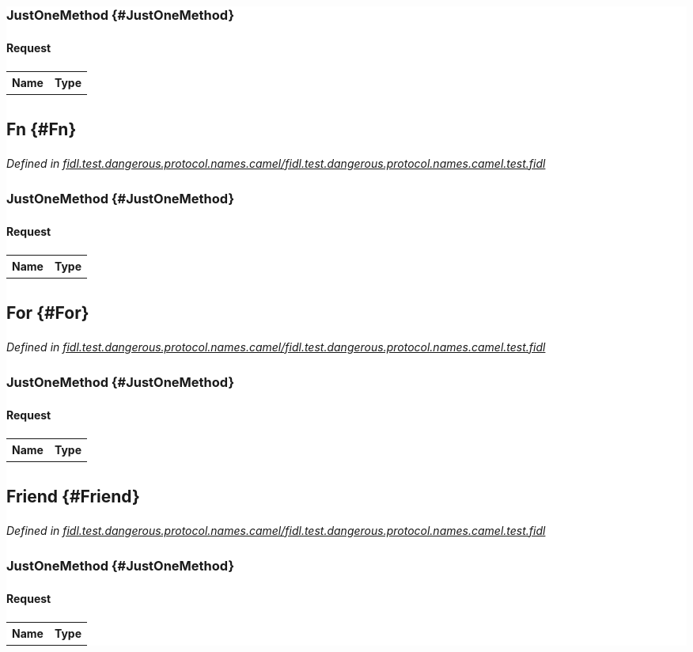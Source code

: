 
### JustOneMethod {#JustOneMethod}


#### Request
<table>
    <tr><th>Name</th><th>Type</th></tr>
    </table>



## Fn {#Fn}
*Defined in [fidl.test.dangerous.protocol.names.camel/fidl.test.dangerous.protocol.names.camel.test.fidl](https://fuchsia.googlesource.com/fuchsia/+/master/garnet/tests/fidl-dangerous-identifiers/fidl/fidl.test.dangerous.protocol.names.camel.test.fidl#287)*


### JustOneMethod {#JustOneMethod}


#### Request
<table>
    <tr><th>Name</th><th>Type</th></tr>
    </table>



## For {#For}
*Defined in [fidl.test.dangerous.protocol.names.camel/fidl.test.dangerous.protocol.names.camel.test.fidl](https://fuchsia.googlesource.com/fuchsia/+/master/garnet/tests/fidl-dangerous-identifiers/fidl/fidl.test.dangerous.protocol.names.camel.test.fidl#291)*


### JustOneMethod {#JustOneMethod}


#### Request
<table>
    <tr><th>Name</th><th>Type</th></tr>
    </table>



## Friend {#Friend}
*Defined in [fidl.test.dangerous.protocol.names.camel/fidl.test.dangerous.protocol.names.camel.test.fidl](https://fuchsia.googlesource.com/fuchsia/+/master/garnet/tests/fidl-dangerous-identifiers/fidl/fidl.test.dangerous.protocol.names.camel.test.fidl#295)*


### JustOneMethod {#JustOneMethod}


#### Request
<table>
    <tr><th>Name</th><th>Type</th></tr>
    </table>
